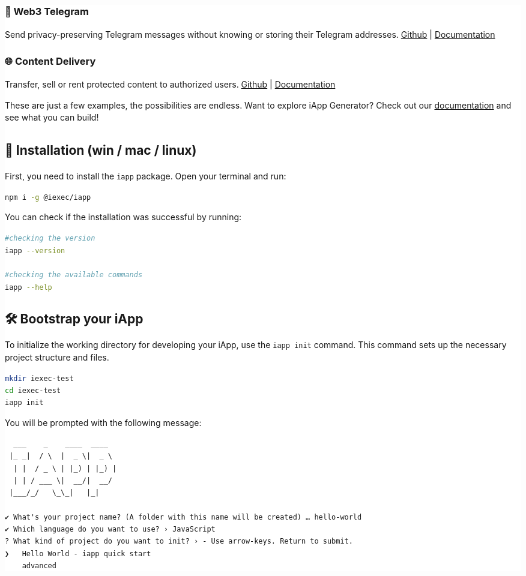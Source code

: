 ### 💬 Web3 Telegram

Send privacy-preserving Telegram messages without knowing or storing their
Telegram addresses.
[Github](https://github.com/iExecBlockchainComputing/web3telegram-sdk/tree/main/dapp)
| [Documentation](https://tools.docs.iex.ec/tools/web3telegram)

### 🌐 Content Delivery

Transfer, sell or rent protected content to authorized users.
[Github](https://github.com/iExecBlockchainComputing/dataprotector-sdk/tree/main/packages/protected-data-delivery-dapp)
|
[Documentation](https://tools.docs.iex.ec/tools/dataProtector/dataProtectorSharing)

<div class="solution-note">
  <p>These are just a few examples, the possibilities are endless. Want to explore iApp Generator? Check out our <a href="https://tools.docs.iex.ec/tools/iapp-generator" target="_blank">documentation</a> and see what you can build!</p>
</div>

## 💾 Installation (win / mac / linux)

First, you need to install the `iapp` package. Open your terminal and run:

```sh
npm i -g @iexec/iapp
```

You can check if the installation was successful by running:

```sh
#checking the version
iapp --version

#checking the available commands
iapp --help
```

## 🛠️ Bootstrap your iApp

To initialize the working directory for developing your iApp, use the
`iapp init` command. This command sets up the necessary project structure and
files.

```sh
mkdir iexec-test
cd iexec-test
iapp init
```

You will be prompted with the following message:

```txt
  ___    _    ____  ____
 |_ _|  / \  |  _ \|  _ \
  | |  / _ \ | |_) | |_) |
  | | / ___ \|  __/|  __/
 |___/_/   \_\_|   |_|

✔ What's your project name? (A folder with this name will be created) … hello-world
✔ Which language do you want to use? › JavaScript
? What kind of project do you want to init? › - Use arrow-keys. Return to submit.
❯   Hello World - iapp quick start
    advanced
```
